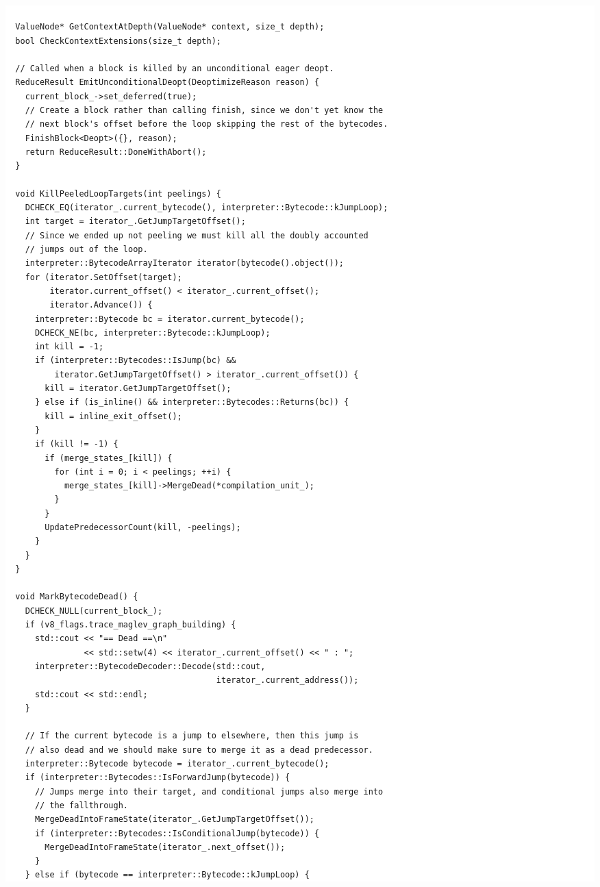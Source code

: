 ```

  ValueNode* GetContextAtDepth(ValueNode* context, size_t depth);
  bool CheckContextExtensions(size_t depth);

  // Called when a block is killed by an unconditional eager deopt.
  ReduceResult EmitUnconditionalDeopt(DeoptimizeReason reason) {
    current_block_->set_deferred(true);
    // Create a block rather than calling finish, since we don't yet know the
    // next block's offset before the loop skipping the rest of the bytecodes.
    FinishBlock<Deopt>({}, reason);
    return ReduceResult::DoneWithAbort();
  }

  void KillPeeledLoopTargets(int peelings) {
    DCHECK_EQ(iterator_.current_bytecode(), interpreter::Bytecode::kJumpLoop);
    int target = iterator_.GetJumpTargetOffset();
    // Since we ended up not peeling we must kill all the doubly accounted
    // jumps out of the loop.
    interpreter::BytecodeArrayIterator iterator(bytecode().object());
    for (iterator.SetOffset(target);
         iterator.current_offset() < iterator_.current_offset();
         iterator.Advance()) {
      interpreter::Bytecode bc = iterator.current_bytecode();
      DCHECK_NE(bc, interpreter::Bytecode::kJumpLoop);
      int kill = -1;
      if (interpreter::Bytecodes::IsJump(bc) &&
          iterator.GetJumpTargetOffset() > iterator_.current_offset()) {
        kill = iterator.GetJumpTargetOffset();
      } else if (is_inline() && interpreter::Bytecodes::Returns(bc)) {
        kill = inline_exit_offset();
      }
      if (kill != -1) {
        if (merge_states_[kill]) {
          for (int i = 0; i < peelings; ++i) {
            merge_states_[kill]->MergeDead(*compilation_unit_);
          }
        }
        UpdatePredecessorCount(kill, -peelings);
      }
    }
  }

  void MarkBytecodeDead() {
    DCHECK_NULL(current_block_);
    if (v8_flags.trace_maglev_graph_building) {
      std::cout << "== Dead ==\n"
                << std::setw(4) << iterator_.current_offset() << " : ";
      interpreter::BytecodeDecoder::Decode(std::cout,
                                           iterator_.current_address());
      std::cout << std::endl;
    }

    // If the current bytecode is a jump to elsewhere, then this jump is
    // also dead and we should make sure to merge it as a dead predecessor.
    interpreter::Bytecode bytecode = iterator_.current_bytecode();
    if (interpreter::Bytecodes::IsForwardJump(bytecode)) {
      // Jumps merge into their target, and conditional jumps also merge into
      // the fallthrough.
      MergeDeadIntoFrameState(iterator_.GetJumpTargetOffset());
      if (interpreter::Bytecodes::IsConditionalJump(bytecode)) {
        MergeDeadIntoFrameState(iterator_.next_offset());
      }
    } else if (bytecode == interpreter::Bytecode::kJumpLoop) {
```